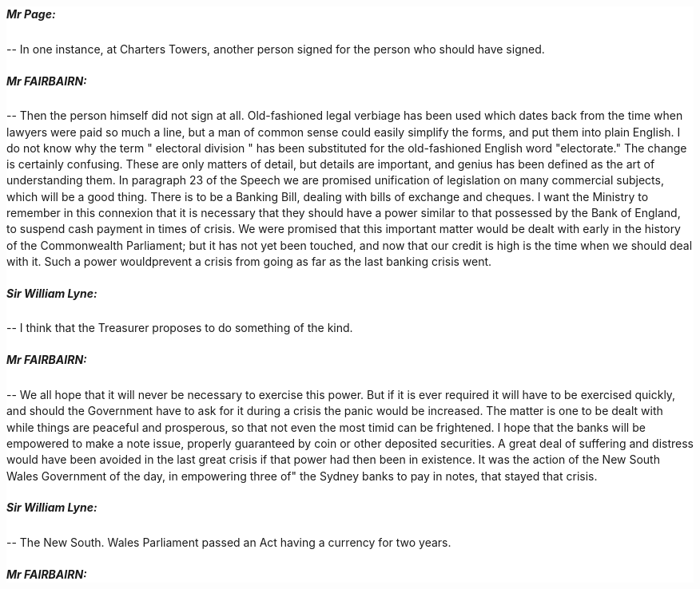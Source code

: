 ##### Mr Page:

--  In one instance, at Charters Towers, another person signed for the person who should have signed. 

##### Mr FAIRBAIRN:

-- Then the person himself did not sign at all. Old-fashioned legal verbiage has been used which dates back from the time when lawyers were paid so much a line, but a man of common sense could easily simplify the forms, and put them into plain English. I do not know why the term " electoral division " has been substituted for the old-fashioned English word "electorate." The change is certainly confusing. These are only matters of detail, but details are important, and genius has been defined as the art of understanding them. In paragraph 23 of the Speech we are promised unification of legislation on many commercial subjects, which will be a good thing. There is to be a Banking Bill, dealing with bills of exchange and cheques. I want the Ministry to remember in this connexion that it is necessary that they should have a power similar to that possessed by the Bank of England, to suspend cash payment in times of crisis. We were promised that this important matter would be dealt with early in the history of the Commonwealth Parliament; but it has not yet been touched, and now that our credit is high is the time when we should deal with it. Such a power wouldprevent a crisis from going as far as the last banking crisis went. 

##### Sir William Lyne:

--  I think that the Treasurer proposes to do something of the kind. 

##### Mr FAIRBAIRN:

-- We all hope that it will never be necessary to exercise this power. But if it is ever required it will have to be exercised quickly, and should the Government have to ask for it during a crisis the panic would be increased. The matter is one to be dealt with while things are peaceful and prosperous, so that not even the most timid can be frightened. I hope that the banks will be empowered to make a note issue, properly guaranteed by coin or other deposited securities. A great deal of suffering and distress would have been avoided in the last great crisis if that power had then been in existence. It was the action of the New South Wales Government of the day, in empowering three of" the Sydney banks to pay in notes, that stayed that crisis. 

##### Sir William Lyne:

--  The New South. Wales Parliament passed an Act having a currency for two years. 

##### Mr FAIRBAIRN:
